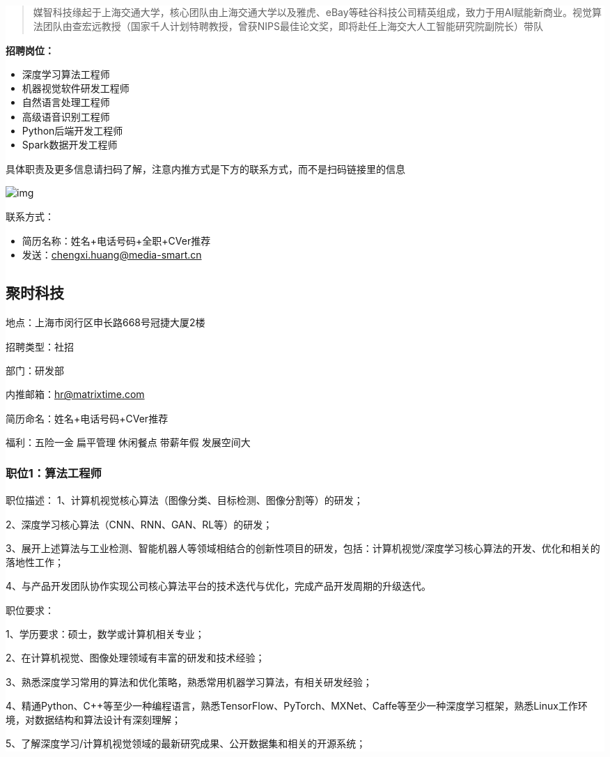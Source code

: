 > 媒智科技缘起于上海交通大学，核心团队由上海交通大学以及雅虎、eBay等硅谷科技公司精英组成，致力于用AI赋能新商业。视觉算法团队由查宏远教授（国家千人计划特聘教授，曾获NIPS最佳论文奖，即将赴任上海交大人工智能研究院副院长）带队

**招聘岗位：**

- 深度学习算法工程师
- 机器视觉软件研发工程师
- 自然语言处理工程师
- 高级语音识别工程师
- Python后端开发工程师
- Spark数据开发工程师

具体职责及更多信息请扫码了解，注意内推方式是下方的联系方式，而不是扫码链接里的信息

![img](https://mmbiz.qpic.cn/mmbiz_png/yNnalkXE7oXr1kibB3Mr6eicib41CYNBX3kicoVcNZVPF37C8SS3CleibZGswVj3UWkZSP4srfJqgicSNyJqiaLseJBqw/640?wx_fmt=png&tp=webp&wxfrom=5&wx_lazy=1&wx_co=1)

联系方式：

- 简历名称：姓名+电话号码+全职+CVer推荐
- 发送：chengxi.huang@media-smart.cn

<a name="JuShi"></a>

## 聚时科技

地点：上海市闵行区申长路668号冠捷大厦2楼

招聘类型：社招

部门：研发部

内推邮箱：hr@matrixtime.com

简历命名：姓名+电话号码+CVer推荐

福利：五险一金  扁平管理  休闲餐点  带薪年假  发展空间大

### 职位1：算法工程师

职位描述：
1、计算机视觉核心算法（图像分类、目标检测、图像分割等）的研发；

2、深度学习核心算法（CNN、RNN、GAN、RL等）的研发；

3、展开上述算法与工业检测、智能机器人等领域相结合的创新性项目的研发，包括：计算机视觉/深度学习核心算法的开发、优化和相关的落地性工作；

4、与产品开发团队协作实现公司核心算法平台的技术迭代与优化，完成产品开发周期的升级迭代。

职位要求：

1、学历要求：硕士，数学或计算机相关专业；

2、在计算机视觉、图像处理领域有丰富的研发和技术经验；

3、熟悉深度学习常用的算法和优化策略，熟悉常用机器学习算法，有相关研发经验；

4、精通Python、C++等至少一种编程语言，熟悉TensorFlow、PyTorch、MXNet、Caffe等至少一种深度学习框架，熟悉Linux工作环境，对数据结构和算法设计有深刻理解；

5、了解深度学习/计算机视觉领域的最新研究成果、公开数据集和相关的开源系统；
